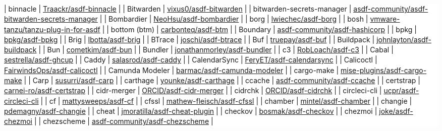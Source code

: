 | binnacle                      | [Traackr/asdf-binnacle](https://github.com/Traackr/asdf-binnacle)                                                 |
| Bitwarden                     | [vixus0/asdf-bitwarden](https://github.com/vixus0/asdf-bitwarden)                                                 |
| bitwarden-secrets-manager     | [asdf-community/asdf-bitwarden-secrets-manager](https://github.com/asdf-community/asdf-bitwarden-secrets-manager) |
| Bombardier                    | [NeoHsu/asdf-bombardier](https://github.com/NeoHsu/asdf-bombardier)                                               |
| borg                          | [lwiechec/asdf-borg](https://github.com/lwiechec/asdf-borg)                                                       |
| bosh                          | [vmware-tanzu/tanzu-plug-in-for-asdf](https://github.com/vmware-tanzu/tanzu-plug-in-for-asdf)                     |
| bottom (btm)                  | [carbonteq/asdf-btm](https://github.com/carbonteq/asdf-btm)                                                       |
| Boundary                      | [asdf-community/asdf-hashicorp](https://github.com/asdf-community/asdf-hashicorp)                                 |
| bpkg                          | [bpkg/asdf-bpkg](https://github.com/bpkg/asdf-bpkg)                                                               |
| Brig                          | [Ibotta/asdf-brig](https://github.com/Ibotta/asdf-brig)                                                           |
| BTrace                        | [joschi/asdf-btrace](https://github.com/joschi/asdf-btrace)                                                       |
| Buf                           | [truepay/asdf-buf](https://github.com/truepay/asdf-buf)                                                           |
| Buildpack                     | [johnlayton/asdf-buildpack](https://github.com/johnlayton/asdf-buildpack)                                         |
| Bun                           | [cometkim/asdf-bun](https://github.com/cometkim/asdf-bun)                                                         |
| Bundler                       | [jonathanmorley/asdf-bundler](https://github.com/jonathanmorley/asdf-bundler)                                     |
| c3                            | [RobLoach/asdf-c3](https://github.com/RobLoach/asdf-c3)                                                           |
| Cabal                         | [sestrella/asdf-ghcup](https://github.com/sestrella/asdf-ghcup)                                                   |
| Caddy                         | [salasrod/asdf-caddy](https://github.com/salasrod/asdf-caddy)                                                     |
| CalendarSync                  | [FeryET/asdf-calendarsync](https://github.com/FeryET/asdf-calendarsync)                                           |
| Calicoctl                     | [FairwindsOps/asdf-calicoctl](https://github.com/FairwindsOps/asdf-calicoctl)                                     |
| Camunda Modeler               | [barmac/asdf-camunda-modeler](https://github.com/barmac/asdf-camunda-modeler)                                     |
| cargo-make                    | [mise-plugins/asdf-cargo-make](https://github.com/mise-plugins/asdf-cargo-make)                                   |
| Carp                          | [susurri/asdf-carp](https://github.com/susurri/asdf-carp)                                                         |
| carthage                      | [younke/asdf-carthage](https://github.com/younke/asdf-carthage)                                                   |
| ccache                        | [asdf-community/asdf-ccache](https://github.com/asdf-community/asdf-ccache)                                       |
| certstrap                     | [carnei-ro/asdf-certstrap](https://github.com/carnei-ro/asdf-certstrap)                                           |
| cidr-merger                   | [ORCID/asdf-cidr-merger](https://github.com/ORCID/asdf-cidr-merger)                                               |
| cidrchk                       | [ORCID/asdf-cidrchk](https://github.com/ORCID/asdf-cidrchk)                                                       |
| circleci-cli                  | [ucpr/asdf-circleci-cli](https://github.com/ucpr/asdf-circleci-cli)                                               |
| cf                            | [mattysweeps/asdf-cf](https://github.com/mattysweeps/asdf-cf)                                                     |
| cfssl                         | [mathew-fleisch/asdf-cfssl](https://github.com/mathew-fleisch/asdf-cfssl)                                         |
| chamber                       | [mintel/asdf-chamber](https://github.com/mintel/asdf-chamber)                                                     |
| changie                       | [pdemagny/asdf-changie](https://github.com/pdemagny/asdf-changie)                                                 |
| cheat                         | [jmoratilla/asdf-cheat-plugin](https://github.com/jmoratilla/asdf-cheat-plugin)                                   |
| checkov                       | [bosmak/asdf-checkov](https://github.com/bosmak/asdf-checkov)                                                     |
| chezmoi                       | [joke/asdf-chezmoi](https://github.com/joke/asdf-chezmoi)                                                         |
| chezscheme                    | [asdf-community/asdf-chezscheme](https://github.com/asdf-community/asdf-chezscheme)                               |